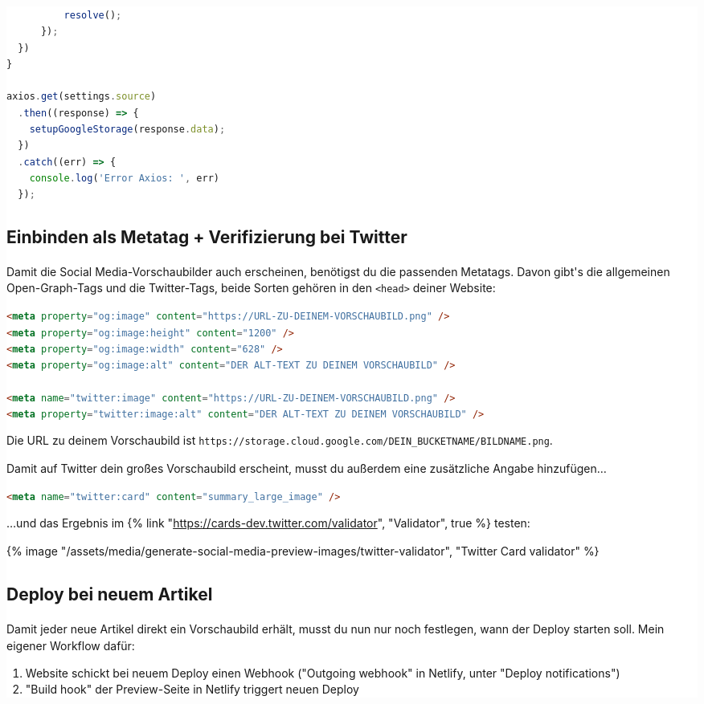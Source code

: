 ```javascript
          resolve();
      });
  })
}

axios.get(settings.source)
  .then((response) => {
    setupGoogleStorage(response.data);
  })
  .catch((err) => {
    console.log('Error Axios: ', err)
  });
```

## Einbinden als Metatag + Verifizierung bei Twitter

Damit die Social Media-Vorschaubilder auch erscheinen, benötigst du die passenden Metatags. Davon gibt's die allgemeinen Open-Graph-Tags und die Twitter-Tags, beide Sorten gehören in den `<head>` deiner Website:

```html
<meta property="og:image" content="https://URL-ZU-DEINEM-VORSCHAUBILD.png" />
<meta property="og:image:height" content="1200" />
<meta property="og:image:width" content="628" />
<meta property="og:image:alt" content="DER ALT-TEXT ZU DEINEM VORSCHAUBILD" />

<meta name="twitter:image" content="https://URL-ZU-DEINEM-VORSCHAUBILD.png" />
<meta property="twitter:image:alt" content="DER ALT-TEXT ZU DEINEM VORSCHAUBILD" />
```

Die URL zu deinem Vorschaubild ist `https://storage.cloud.google.com/DEIN_BUCKETNAME/BILDNAME.png`.

Damit auf Twitter dein großes Vorschaubild erscheint, musst du außerdem eine zusätzliche Angabe hinzufügen…

```html
<meta name="twitter:card" content="summary_large_image" />
```

…und das Ergebnis im {% link "https://cards-dev.twitter.com/validator", "Validator", true %} testen:

{% image "/assets/media/generate-social-media-preview-images/twitter-validator", "Twitter Card validator" %}

## Deploy bei neuem Artikel

Damit jeder neue Artikel direkt ein Vorschaubild erhält, musst du nun nur noch festlegen, wann der Deploy starten soll. Mein eigener Workflow dafür:

1. Website schickt bei neuem Deploy einen Webhook ("Outgoing webhook" in Netlify, unter "Deploy notifications")
2. "Build hook" der Preview-Seite in Netlify triggert neuen Deploy
